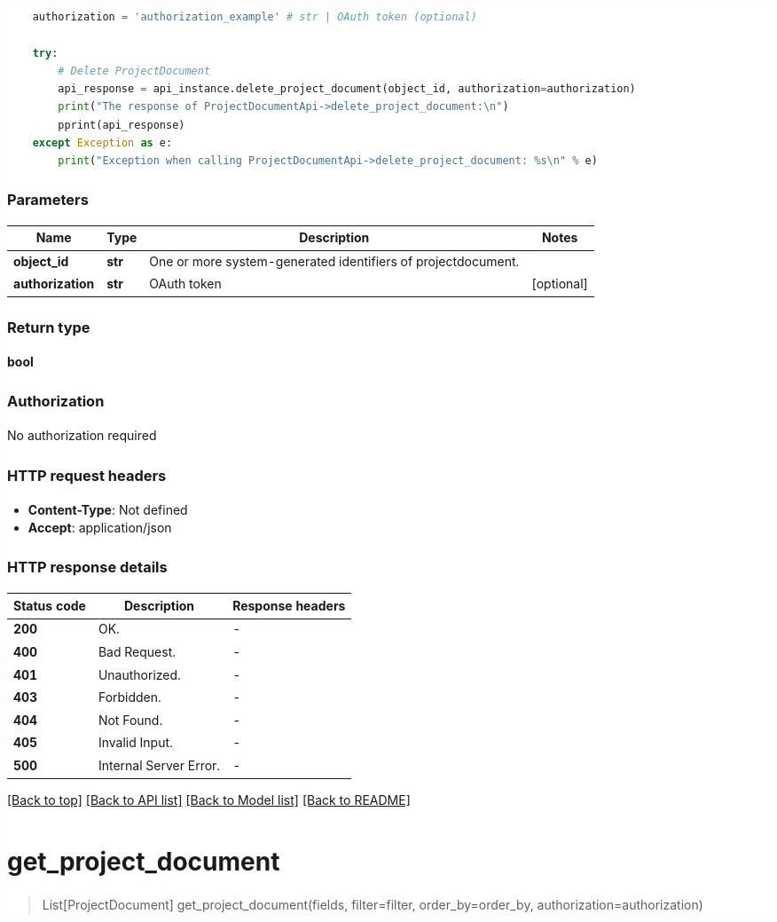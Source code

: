 ```python
    authorization = 'authorization_example' # str | OAuth token (optional)

    try:
        # Delete ProjectDocument
        api_response = api_instance.delete_project_document(object_id, authorization=authorization)
        print("The response of ProjectDocumentApi->delete_project_document:\n")
        pprint(api_response)
    except Exception as e:
        print("Exception when calling ProjectDocumentApi->delete_project_document: %s\n" % e)
```



### Parameters


Name | Type | Description  | Notes
------------- | ------------- | ------------- | -------------
 **object_id** | **str**| One or more system-generated identifiers of projectdocument. | 
 **authorization** | **str**| OAuth token | [optional] 

### Return type

**bool**

### Authorization

No authorization required

### HTTP request headers

 - **Content-Type**: Not defined
 - **Accept**: application/json

### HTTP response details

| Status code | Description | Response headers |
|-------------|-------------|------------------|
**200** | OK. |  -  |
**400** | Bad Request. |  -  |
**401** | Unauthorized. |  -  |
**403** | Forbidden. |  -  |
**404** | Not Found. |  -  |
**405** | Invalid Input. |  -  |
**500** | Internal Server Error. |  -  |

[[Back to top]](#) [[Back to API list]](../README.md#documentation-for-api-endpoints) [[Back to Model list]](../README.md#documentation-for-models) [[Back to README]](../README.md)

# **get_project_document**
> List[ProjectDocument] get_project_document(fields, filter=filter, order_by=order_by, authorization=authorization)

